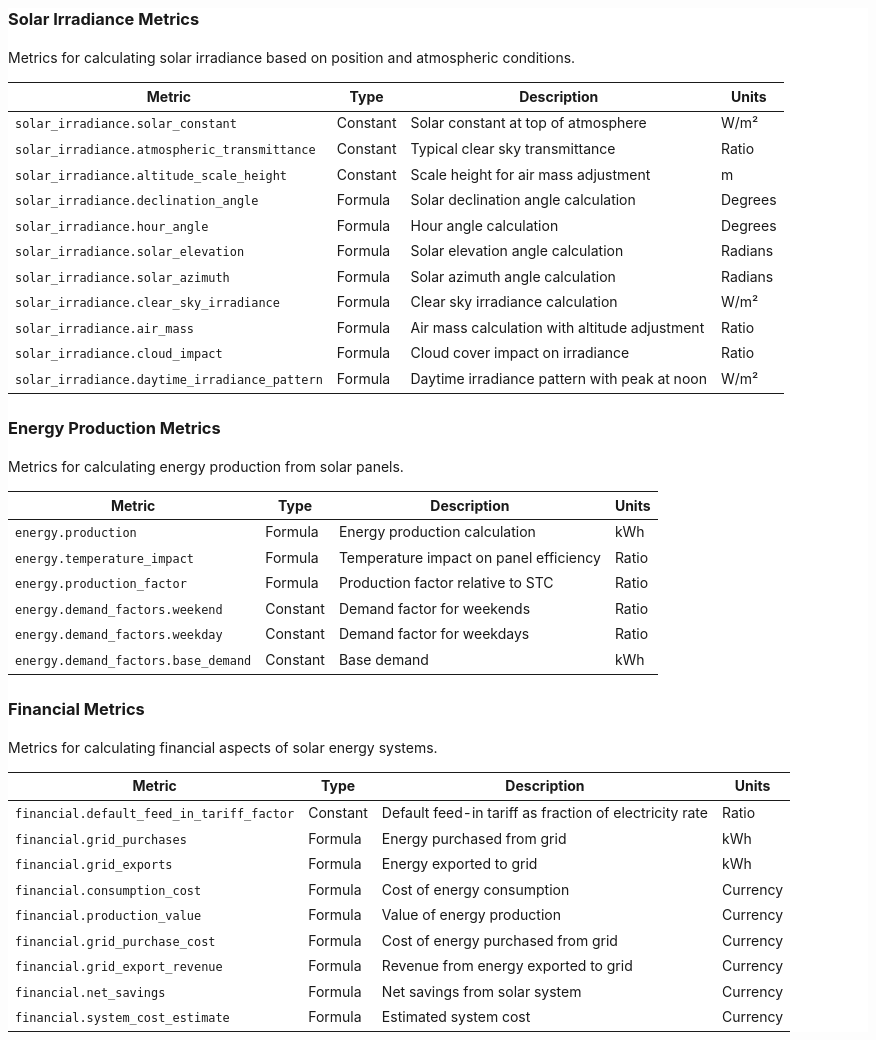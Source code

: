 ### Solar Irradiance Metrics

Metrics for calculating solar irradiance based on position and atmospheric conditions.

| Metric                                        | Type     | Description                                   | Units   |
| --------------------------------------------- | -------- | --------------------------------------------- | ------- |
| `solar_irradiance.solar_constant`             | Constant | Solar constant at top of atmosphere           | W/m²    |
| `solar_irradiance.atmospheric_transmittance`  | Constant | Typical clear sky transmittance               | Ratio   |
| `solar_irradiance.altitude_scale_height`      | Constant | Scale height for air mass adjustment          | m       |
| `solar_irradiance.declination_angle`          | Formula  | Solar declination angle calculation           | Degrees |
| `solar_irradiance.hour_angle`                 | Formula  | Hour angle calculation                        | Degrees |
| `solar_irradiance.solar_elevation`            | Formula  | Solar elevation angle calculation             | Radians |
| `solar_irradiance.solar_azimuth`              | Formula  | Solar azimuth angle calculation               | Radians |
| `solar_irradiance.clear_sky_irradiance`       | Formula  | Clear sky irradiance calculation              | W/m²    |
| `solar_irradiance.air_mass`                   | Formula  | Air mass calculation with altitude adjustment | Ratio   |
| `solar_irradiance.cloud_impact`               | Formula  | Cloud cover impact on irradiance              | Ratio   |
| `solar_irradiance.daytime_irradiance_pattern` | Formula  | Daytime irradiance pattern with peak at noon  | W/m²    |

### Energy Production Metrics

Metrics for calculating energy production from solar panels.

| Metric                              | Type     | Description                            | Units |
| ----------------------------------- | -------- | -------------------------------------- | ----- |
| `energy.production`                 | Formula  | Energy production calculation          | kWh   |
| `energy.temperature_impact`         | Formula  | Temperature impact on panel efficiency | Ratio |
| `energy.production_factor`          | Formula  | Production factor relative to STC      | Ratio |
| `energy.demand_factors.weekend`     | Constant | Demand factor for weekends             | Ratio |
| `energy.demand_factors.weekday`     | Constant | Demand factor for weekdays             | Ratio |
| `energy.demand_factors.base_demand` | Constant | Base demand                            | kWh   |

### Financial Metrics

Metrics for calculating financial aspects of solar energy systems.

| Metric                                    | Type     | Description                                            | Units    |
| ----------------------------------------- | -------- | ------------------------------------------------------ | -------- |
| `financial.default_feed_in_tariff_factor` | Constant | Default feed-in tariff as fraction of electricity rate | Ratio    |
| `financial.grid_purchases`                | Formula  | Energy purchased from grid                             | kWh      |
| `financial.grid_exports`                  | Formula  | Energy exported to grid                                | kWh      |
| `financial.consumption_cost`              | Formula  | Cost of energy consumption                             | Currency |
| `financial.production_value`              | Formula  | Value of energy production                             | Currency |
| `financial.grid_purchase_cost`            | Formula  | Cost of energy purchased from grid                     | Currency |
| `financial.grid_export_revenue`           | Formula  | Revenue from energy exported to grid                   | Currency |
| `financial.net_savings`                   | Formula  | Net savings from solar system                          | Currency |
| `financial.system_cost_estimate`          | Formula  | Estimated system cost                                  | Currency |